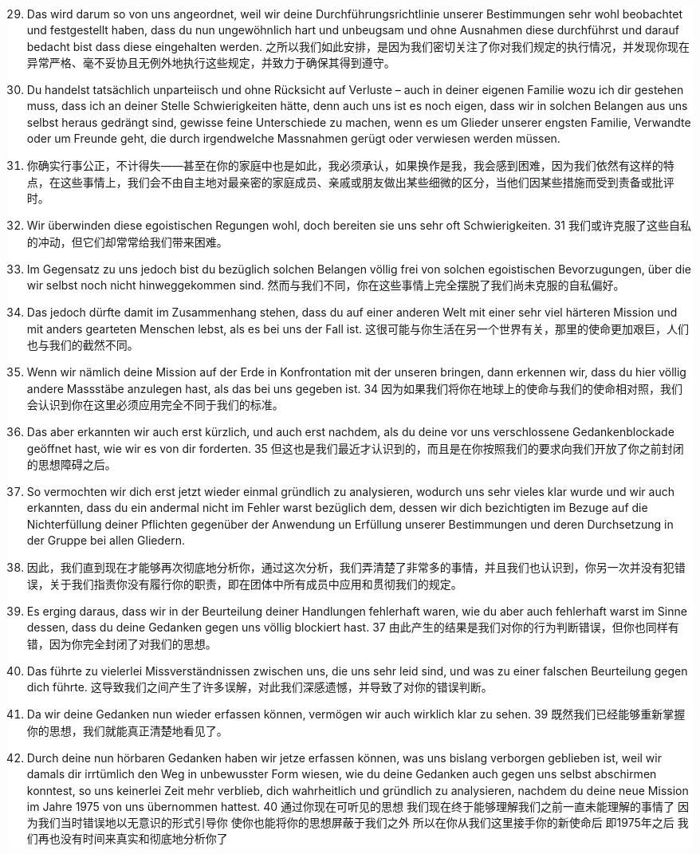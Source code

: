 29. Das wird darum so von uns angeordnet, weil wir deine Durchführungsrichtlinie unserer Bestimmungen sehr wohl beobachtet und festgestellt haben, dass du nun ungewöhnlich hart und unbeugsam und ohne Ausnahmen diese durchführst und darauf bedacht bist dass diese eingehalten werden.
之所以我们如此安排，是因为我们密切关注了你对我们规定的执行情况，并发现你现在异常严格、毫不妥协且无例外地执行这些规定，并致力于确保其得到遵守。

30. Du handelst tatsächlich unparteiisch und ohne Rücksicht auf Verluste – auch in deiner eigenen Familie wozu ich dir gestehen muss, dass ich an deiner Stelle Schwierigkeiten hätte, denn auch uns ist es noch eigen, dass wir in solchen Belangen aus uns selbst heraus gedrängt sind, gewisse feine Unterschiede zu machen, wenn es um Glieder unserer engsten Familie, Verwandte oder um Freunde geht, die durch irgendwelche Massnahmen gerügt oder verwiesen werden müssen.
30. 你确实行事公正，不计得失——甚至在你的家庭中也是如此，我必须承认，如果换作是我，我会感到困难，因为我们依然有这样的特点，在这些事情上，我们会不由自主地对最亲密的家庭成员、亲戚或朋友做出某些细微的区分，当他们因某些措施而受到责备或批评时。

31. Wir überwinden diese egoistischen Regungen wohl, doch bereiten sie uns sehr oft Schwierigkeiten.
31 我们或许克服了这些自私的冲动，但它们却常常给我们带来困难。

32. Im Gegensatz zu uns jedoch bist du bezüglich solchen Belangen völlig frei von solchen egoistischen Bevorzugungen, über die wir selbst noch nicht hinweggekommen sind.
然而与我们不同，你在这些事情上完全摆脱了我们尚未克服的自私偏好。

33. Das jedoch dürfte damit im Zusammenhang stehen, dass du auf einer anderen Welt mit einer sehr viel härteren Mission und mit anders gearteten Menschen lebst, als es bei uns der Fall ist.
这很可能与你生活在另一个世界有关，那里的使命更加艰巨，人们也与我们的截然不同。

34. Wenn wir nämlich deine Mission auf der Erde in Konfrontation mit der unseren bringen, dann erkennen wir, dass du hier völlig andere Massstäbe anzulegen hast, als das bei uns gegeben ist.
34 因为如果我们将你在地球上的使命与我们的使命相对照，我们会认识到你在这里必须应用完全不同于我们的标准。

35. Das aber erkannten wir auch erst kürzlich, und auch erst nachdem, als du deine vor uns verschlossene Gedankenblockade geöffnet hast, wie wir es von dir forderten.
35 但这也是我们最近才认识到的，而且是在你按照我们的要求向我们开放了你之前封闭的思想障碍之后。

36. So vermochten wir dich erst jetzt wieder einmal gründlich zu analysieren, wodurch uns sehr vieles klar wurde und wir auch erkannten, dass du ein andermal nicht im Fehler warst bezüglich dem, dessen wir dich bezichtigten im Bezuge auf die Nichterfüllung deiner Pflichten gegenüber der Anwendung un Erfüllung unserer Bestimmungen und deren Durchsetzung in der Gruppe bei allen Gliedern.
36. 因此，我们直到现在才能够再次彻底地分析你，通过这次分析，我们弄清楚了非常多的事情，并且我们也认识到，你另一次并没有犯错误，关于我们指责你没有履行你的职责，即在团体中所有成员中应用和贯彻我们的规定。

37. Es erging daraus, dass wir in der Beurteilung deiner Handlungen fehlerhaft waren, wie du aber auch fehlerhaft warst im Sinne dessen, dass du deine Gedanken gegen uns völlig blockiert hast.
37 由此产生的结果是我们对你的行为判断错误，但你也同样有错，因为你完全封闭了对我们的思想。

38. Das führte zu vielerlei Missverständnissen zwischen uns, die uns sehr leid sind, und was zu einer falschen Beurteilung gegen dich führte.
这导致我们之间产生了许多误解，对此我们深感遗憾，并导致了对你的错误判断。

39. Da wir deine Gedanken nun wieder erfassen können, vermögen wir auch wirklich klar zu sehen.
39 既然我们已经能够重新掌握你的思想，我们就能真正清楚地看见了。

40. Durch deine nun hörbaren Gedanken haben wir jetze erfassen können, was uns bislang verborgen geblieben ist, weil wir damals dir irrtümlich den Weg in unbewusster Form wiesen, wie du deine Gedanken auch gegen uns selbst abschirmen konntest, so uns keinerlei Zeit mehr verblieb, dich wahrheitlich und gründlich zu analysieren, nachdem du deine neue Mission im Jahre 1975 von uns übernommen hattest.
40 通过你现在可听见的思想 我们现在终于能够理解我们之前一直未能理解的事情了 因为我们当时错误地以无意识的形式引导你 使你也能将你的思想屏蔽于我们之外 所以在你从我们这里接手你的新使命后 即1975年之后 我们再也没有时间来真实和彻底地分析你了
